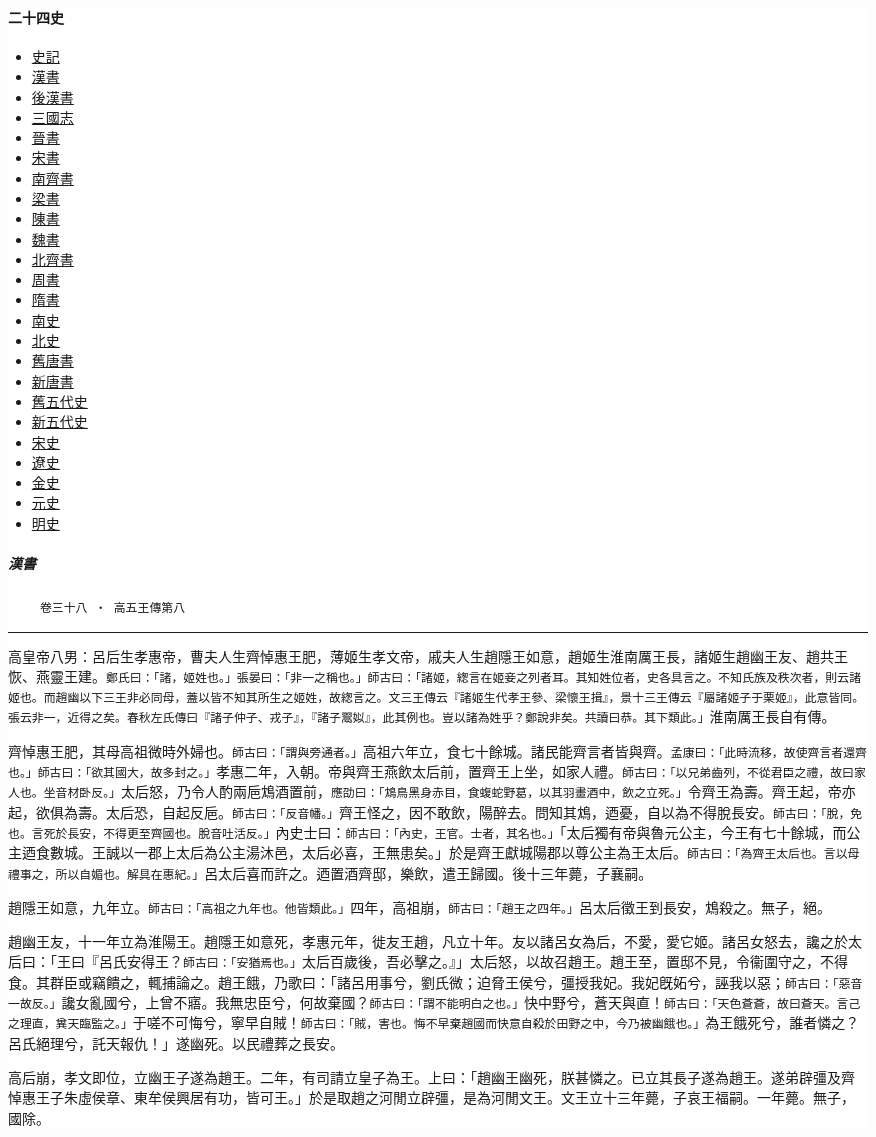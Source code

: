 



#### 二十四史

*   [史記](../a01/a01.md)
*   [漢書](../a02/a02.md)
*   [後漢書](../a03/a03.md)
*   [三國志](../a04/a04.md)
*   [晉書](../a05/a05.md)
*   [宋書](../a06/a06.md)
*   [南齊書](../a07/a07.md)
*   [梁書](../a08/a08.md)
*   [陳書](../a09/a09.md)
*   [魏書](../a10/a10.md)
*   [北齊書](../a11/a11.md)
*   [周書](../a12/a12.md)
*   [隋書](../a13/a13.md)
*   [南史](../a14/a14.md)
*   [北史](../a15/a15.md)
*   [舊唐書](../a16/a16.md)
*   [新唐書](../a17/a17.md)
*   [舊五代史](../a18/a18.md)
*   [新五代史](../a19/a19.md)
*   [宋史](../a20/a20.md)
*   [遼史](../a21/a21.md)
*   [金史](../a22/a22.md)
*   [元史](../a23/a23.md)
*   [明史](../a24/a24.md)


##### 漢書
　　 `卷三十八 ‧ 高五王傳第八`

* * *

高皇帝八男：呂后生孝惠帝，曹夫人生齊悼惠王肥，薄姬生孝文帝，戚夫人生趙隱王如意，趙姬生淮南厲王長，諸姬生趙幽王友、趙共王恢、燕靈王建。`鄭氏曰：「諸，姬姓也。」張晏曰：「非一之稱也。」師古曰：「諸姬，緫言在姬妾之列者耳。其知姓位者，史各具言之。不知氏族及秩次者，則云諸姬也。而趙幽以下三王非必同母，蓋以皆不知其所生之姬姓，故緫言之。文三王傳云『諸姬生代孝王參、梁懷王揖』，景十三王傳云『屬諸姬子于栗姬』，此意皆同。張云非一，近得之矣。春秋左氏傳曰『諸子仲子、戎子』，『諸子鬻姒』，此其例也。豈以諸為姓乎？鄭說非矣。共讀曰恭。其下類此。」`淮南厲王長自有傳。

齊悼惠王肥，其母高祖微時外婦也。`師古曰：「謂與旁通者。」`高祖六年立，食七十餘城。諸民能齊言者皆與齊。`孟康曰：「此時流移，故使齊言者還齊也。」師古曰：「欲其國大，故多封之。」`孝惠二年，入朝。帝與齊王燕飲太后前，置齊王上坐，如家人禮。`師古曰：「以兄弟齒列，不從君臣之禮，故曰家人也。坐音材卧反。」`太后怒，乃令人酌兩巵鴆酒置前，`應劭曰：「鴆鳥黑身赤目，食蝮蛇野葛，以其羽畫酒中，飲之立死。」`令齊王為壽。齊王起，帝亦起，欲俱為壽。太后恐，自起反巵。`師古曰：「反音幡。」`齊王怪之，因不敢飲，陽醉去。問知其鴆，迺憂，自以為不得脫長安。`師古曰：「脫，免也。言死於長安，不得更至齊國也。脫音吐活反。」`內史士曰：`師古曰：「內史，王官。士者，其名也。」`「太后獨有帝與魯元公主，今王有七十餘城，而公主迺食數城。王誠以一郡上太后為公主湯沐邑，太后必喜，王無患矣。」於是齊王獻城陽郡以尊公主為王太后。`師古曰：「為齊王太后也。言以母禮事之，所以自媚也。解具在惠紀。」`呂太后喜而許之。迺置酒齊邸，樂飲，遣王歸國。後十三年薨，子襄嗣。

趙隱王如意，九年立。`師古曰：「高祖之九年也。他皆類此。」`四年，高祖崩，`師古曰：「趙王之四年。」`呂太后徵王到長安，鴆殺之。無子，絕。

趙幽王友，十一年立為淮陽王。趙隱王如意死，孝惠元年，徙友王趙，凡立十年。友以諸呂女為后，不愛，愛它姬。諸呂女怒去，讒之於太后曰：「王曰『呂氏安得王？`師古曰：「安猶焉也。」`太后百歲後，吾必擊之。』」太后怒，以故召趙王。趙王至，置邸不見，令衞圍守之，不得食。其群臣或竊饋之，輒捕論之。趙王餓，乃歌曰：「諸呂用事兮，劉氏微；迫脅王侯兮，彊授我妃。我妃旣妬兮，誣我以惡；`師古曰：「惡音一故反。」`讒女亂國兮，上曾不寤。我無忠臣兮，何故棄國？`師古曰：「謂不能明白之也。」`快中野兮，蒼天與直！`師古曰：「天色蒼蒼，故曰蒼天。言己之理直，兾天臨監之。」`于嗟不可悔兮，寧早自賊！`師古曰：「賊，害也。悔不早棄趙國而快意自殺於田野之中，今乃被幽餓也。」`為王餓死兮，誰者憐之？呂氏絕理兮，託天報仇！」遂幽死。以民禮葬之長安。

高后崩，孝文即位，立幽王子遂為趙王。二年，有司請立皇子為王。上曰：「趙幽王幽死，朕甚憐之。已立其長子遂為趙王。遂弟辟彊及齊悼惠王子朱虛侯章、東牟侯興居有功，皆可王。」於是取趙之河閒立辟彊，是為河閒文王。文王立十三年薨，子哀王福嗣。一年薨。無子，國除。
